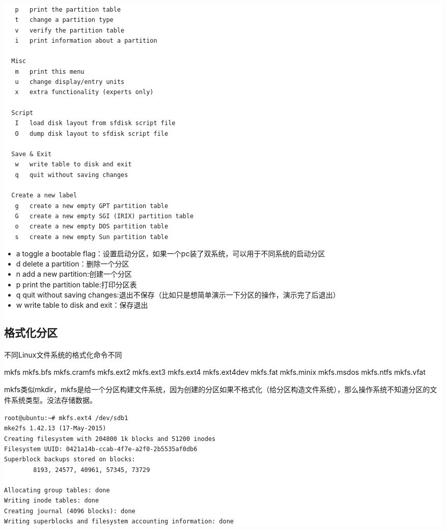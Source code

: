 ```shell
   p   print the partition table
   t   change a partition type
   v   verify the partition table
   i   print information about a partition

  Misc
   m   print this menu
   u   change display/entry units
   x   extra functionality (experts only)

  Script
   I   load disk layout from sfdisk script file
   O   dump disk layout to sfdisk script file

  Save & Exit
   w   write table to disk and exit
   q   quit without saving changes

  Create a new label
   g   create a new empty GPT partition table
   G   create a new empty SGI (IRIX) partition table
   o   create a new empty DOS partition table
   s   create a new empty Sun partition table
```

*  a   toggle a bootable flag：设置启动分区，如果一个pc装了双系统，可以用于不同系统的启动分区
* d   delete a partition：删除一个分区
* n   add a new partition:创建一个分区
* p   print the partition table:打印分区表
* q   quit without saving changes:退出不保存（比如只是想简单演示一下分区的操作，演示完了后退出）
* w   write table to disk and exit：保存退出

## 格式化分区

不同Linux文件系统的格式化命令不同

mkfs          mkfs.bfs      mkfs.cramfs   mkfs.ext2     mkfs.ext3     mkfs.ext4     mkfs.ext4dev  mkfs.fat      mkfs.minix    mkfs.msdos    mkfs.ntfs     mkfs.vfat

mkfs类似mkdir，mkfs是给一个分区构建文件系统，因为创建的分区如果不格式化（给分区构造文件系统），那么操作系统不知道分区的文件系统类型。没法存储数据。



```shell
root@ubuntu:~# mkfs.ext4 /dev/sdb1
mke2fs 1.42.13 (17-May-2015)
Creating filesystem with 204800 1k blocks and 51200 inodes
Filesystem UUID: 0421a14b-ccab-4f7e-a2f0-2b5535af0db6
Superblock backups stored on blocks: 
        8193, 24577, 40961, 57345, 73729

Allocating group tables: done                            
Writing inode tables: done                            
Creating journal (4096 blocks): done
Writing superblocks and filesystem accounting information: done 
```

